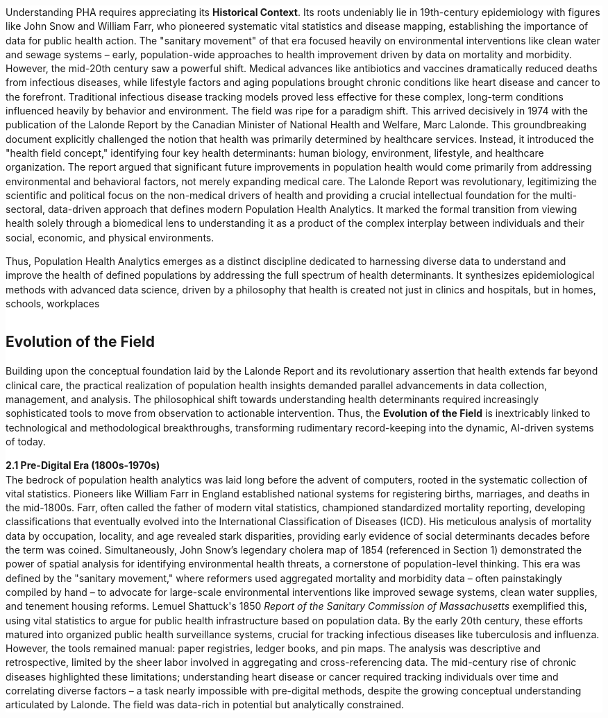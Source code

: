 Understanding PHA requires appreciating its **Historical Context**. Its roots undeniably lie in 19th-century epidemiology with figures like John Snow and William Farr, who pioneered systematic vital statistics and disease mapping, establishing the importance of data for public health action. The "sanitary movement" of that era focused heavily on environmental interventions like clean water and sewage systems – early, population-wide approaches to health improvement driven by data on mortality and morbidity. However, the mid-20th century saw a powerful shift. Medical advances like antibiotics and vaccines dramatically reduced deaths from infectious diseases, while lifestyle factors and aging populations brought chronic conditions like heart disease and cancer to the forefront. Traditional infectious disease tracking models proved less effective for these complex, long-term conditions influenced heavily by behavior and environment. The field was ripe for a paradigm shift. This arrived decisively in 1974 with the publication of the Lalonde Report by the Canadian Minister of National Health and Welfare, Marc Lalonde. This groundbreaking document explicitly challenged the notion that health was primarily determined by healthcare services. Instead, it introduced the "health field concept," identifying four key health determinants: human biology, environment, lifestyle, and healthcare organization. The report argued that significant future improvements in population health would come primarily from addressing environmental and behavioral factors, not merely expanding medical care. The Lalonde Report was revolutionary, legitimizing the scientific and political focus on the non-medical drivers of health and providing a crucial intellectual foundation for the multi-sectoral, data-driven approach that defines modern Population Health Analytics. It marked the formal transition from viewing health solely through a biomedical lens to understanding it as a product of the complex interplay between individuals and their social, economic, and physical environments.

Thus, Population Health Analytics emerges as a distinct discipline dedicated to harnessing diverse data to understand and improve the health of defined populations by addressing the full spectrum of health determinants. It synthesizes epidemiological methods with advanced data science, driven by a philosophy that health is created not just in clinics and hospitals, but in homes, schools, workplaces

## Evolution of the Field

Building upon the conceptual foundation laid by the Lalonde Report and its revolutionary assertion that health extends far beyond clinical care, the practical realization of population health insights demanded parallel advancements in data collection, management, and analysis. The philosophical shift towards understanding health determinants required increasingly sophisticated tools to move from observation to actionable intervention. Thus, the **Evolution of the Field** is inextricably linked to technological and methodological breakthroughs, transforming rudimentary record-keeping into the dynamic, AI-driven systems of today.

**2.1 Pre-Digital Era (1800s-1970s)**  
The bedrock of population health analytics was laid long before the advent of computers, rooted in the systematic collection of vital statistics. Pioneers like William Farr in England established national systems for registering births, marriages, and deaths in the mid-1800s. Farr, often called the father of modern vital statistics, championed standardized mortality reporting, developing classifications that eventually evolved into the International Classification of Diseases (ICD). His meticulous analysis of mortality data by occupation, locality, and age revealed stark disparities, providing early evidence of social determinants decades before the term was coined. Simultaneously, John Snow’s legendary cholera map of 1854 (referenced in Section 1) demonstrated the power of spatial analysis for identifying environmental health threats, a cornerstone of population-level thinking. This era was defined by the "sanitary movement," where reformers used aggregated mortality and morbidity data – often painstakingly compiled by hand – to advocate for large-scale environmental interventions like improved sewage systems, clean water supplies, and tenement housing reforms. Lemuel Shattuck's 1850 *Report of the Sanitary Commission of Massachusetts* exemplified this, using vital statistics to argue for public health infrastructure based on population data. By the early 20th century, these efforts matured into organized public health surveillance systems, crucial for tracking infectious diseases like tuberculosis and influenza. However, the tools remained manual: paper registries, ledger books, and pin maps. The analysis was descriptive and retrospective, limited by the sheer labor involved in aggregating and cross-referencing data. The mid-century rise of chronic diseases highlighted these limitations; understanding heart disease or cancer required tracking individuals over time and correlating diverse factors – a task nearly impossible with pre-digital methods, despite the growing conceptual understanding articulated by Lalonde. The field was data-rich in potential but analytically constrained.
